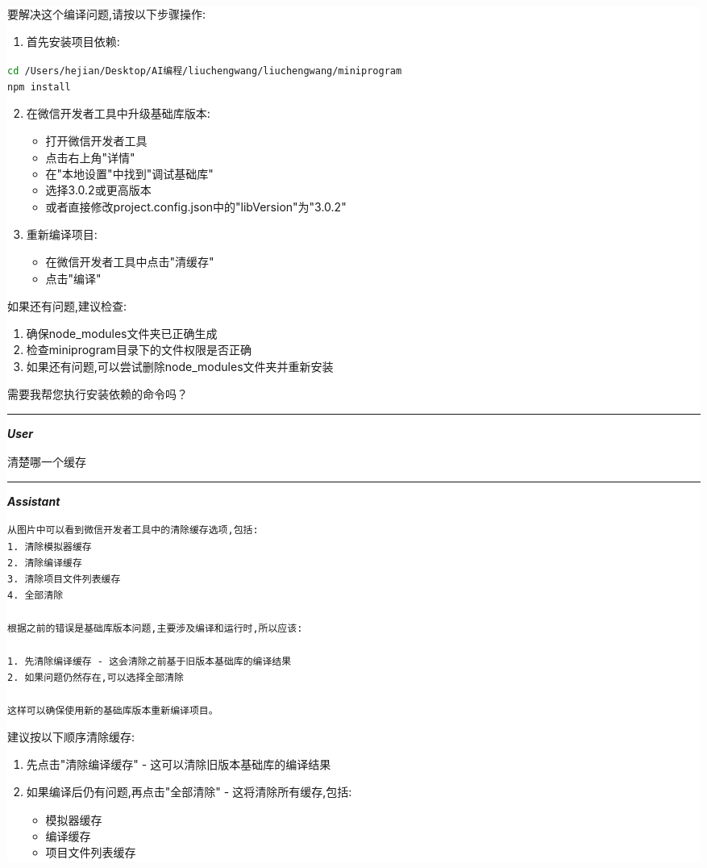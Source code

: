 要解决这个编译问题,请按以下步骤操作:

1. 首先安装项目依赖:
```bash
cd /Users/hejian/Desktop/AI编程/liuchengwang/liuchengwang/miniprogram
npm install
```

2. 在微信开发者工具中升级基础库版本:
   - 打开微信开发者工具
   - 点击右上角"详情"
   - 在"本地设置"中找到"调试基础库"
   - 选择3.0.2或更高版本
   - 或者直接修改project.config.json中的"libVersion"为"3.0.2"

3. 重新编译项目:
   - 在微信开发者工具中点击"清缓存"
   - 点击"编译"

如果还有问题,建议检查:
1. 确保node_modules文件夹已正确生成
2. 检查miniprogram目录下的文件权限是否正确
3. 如果还有问题,可以尝试删除node_modules文件夹并重新安装

需要我帮您执行安装依赖的命令吗？

---

_**User**_

清楚哪一个缓存

---

_**Assistant**_

```thinking
从图片中可以看到微信开发者工具中的清除缓存选项,包括:
1. 清除模拟器缓存
2. 清除编译缓存
3. 清除项目文件列表缓存
4. 全部清除

根据之前的错误是基础库版本问题,主要涉及编译和运行时,所以应该:

1. 先清除编译缓存 - 这会清除之前基于旧版本基础库的编译结果
2. 如果问题仍然存在,可以选择全部清除

这样可以确保使用新的基础库版本重新编译项目。
```

建议按以下顺序清除缓存:

1. 先点击"清除编译缓存" - 这可以清除旧版本基础库的编译结果

2. 如果编译后仍有问题,再点击"全部清除" - 这将清除所有缓存,包括:
   - 模拟器缓存
   - 编译缓存
   - 项目文件列表缓存
